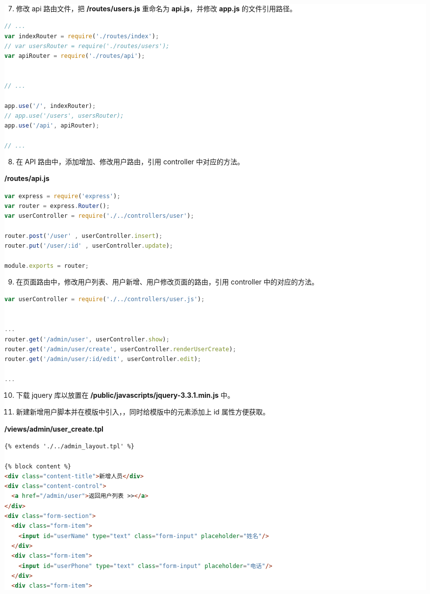 7. 修改 api 路由文件，把 **/routes/users.js** 重命名为 **api.js**，并修改 **app.js** 的文件引用路径。

```js
// ...
var indexRouter = require('./routes/index');
// var usersRouter = require('./routes/users');
var apiRouter = require('./routes/api');


// ...

app.use('/', indexRouter);
// app.use('/users', usersRouter);
app.use('/api', apiRouter);

// ...
```

8. 在 API 路由中，添加增加、修改用户路由，引用 controller 中对应的方法。

**/routes/api.js**

```js
var express = require('express');
var router = express.Router();
var userController = require('./../controllers/user');

router.post('/user' , userController.insert);
router.put('/user/:id' , userController.update);

module.exports = router;
```

9. 在页面路由中，修改用户列表、用户新增、用户修改页面的路由，引用 controller 中的对应的方法。

```js
var userController = require('./../controllers/user.js');


...
router.get('/admin/user', userController.show);
router.get('/admin/user/create', userController.renderUserCreate);
router.get('/admin/user/:id/edit', userController.edit);

...
```


10. 下载 jquery 库以放置在 **/public/javascripts/jquery-3.3.1.min.js** 中。

11. 新建新增用户脚本并在模版中引入，，同时给模版中的元素添加上 id 属性方便获取。

**/views/admin/user_create.tpl**

```html
{% extends './../admin_layout.tpl' %}

{% block content %}
<div class="content-title">新增人员</div>
<div class="content-control">
  <a href="/admin/user">返回用户列表 >></a>
</div>
<div class="form-section">
  <div class="form-item">
    <input id="userName" type="text" class="form-input" placeholder="姓名"/>
  </div>
  <div class="form-item">
    <input id="userPhone" type="text" class="form-input" placeholder="电话"/>
  </div>
  <div class="form-item">
```